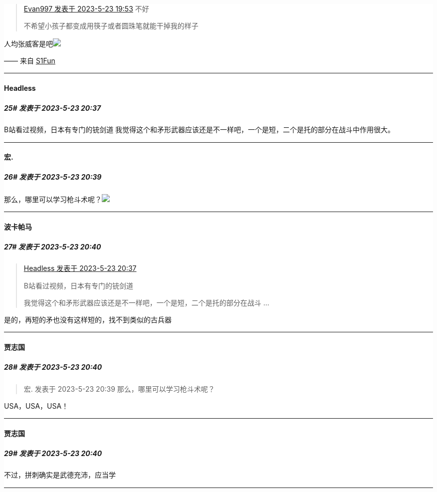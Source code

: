 <blockquote><a href="httphttps://bbs.saraba1st.com/2b/forum.php?mod=redirect&amp;goto=findpost&amp;pid=60963017&amp;ptid=2135566" target="_blank">Evan997 发表于 2023-5-23 19:53</a>
不好

不希望小孩子都变成用筷子或者圆珠笔就能干掉我的样子</blockquote>
人均张威客是吧<img src="https://static.saraba1st.com/image/smiley/face2017/067.png" referrerpolicy="no-referrer">

—— 来自 [S1Fun](https://s1fun.koalcat.com)

*****

####  Headless  
##### 25#       发表于 2023-5-23 20:37

B站看过视频，日本有专门的铳剑道
我觉得这个和矛形武器应该还是不一样吧，一个是短，二个是托的部分在战斗中作用很大。

*****

####  宏.  
##### 26#       发表于 2023-5-23 20:39

那么，哪里可以学习枪斗术呢？<img src="https://static.saraba1st.com/image/smiley/face2017/067.png" referrerpolicy="no-referrer">

*****

####  波卡帕马  
##### 27#       发表于 2023-5-23 20:40

<blockquote><a href="httphttps://bbs.saraba1st.com/2b/forum.php?mod=redirect&amp;goto=findpost&amp;pid=60963598&amp;ptid=2135566" target="_blank">Headless 发表于 2023-5-23 20:37</a>

B站看过视频，日本有专门的铳剑道

我觉得这个和矛形武器应该还是不一样吧，一个是短，二个是托的部分在战斗 ...</blockquote>
是的，再短的矛也没有这样短的，找不到类似的古兵器

*****

####  贾志国  
##### 28#       发表于 2023-5-23 20:40

<blockquote>宏. 发表于 2023-5-23 20:39
那么，哪里可以学习枪斗术呢？</blockquote>
USA，USA，USA！

*****

####  贾志国  
##### 29#       发表于 2023-5-23 20:40

不过，拼刺确实是武德充沛，应当学

*****
